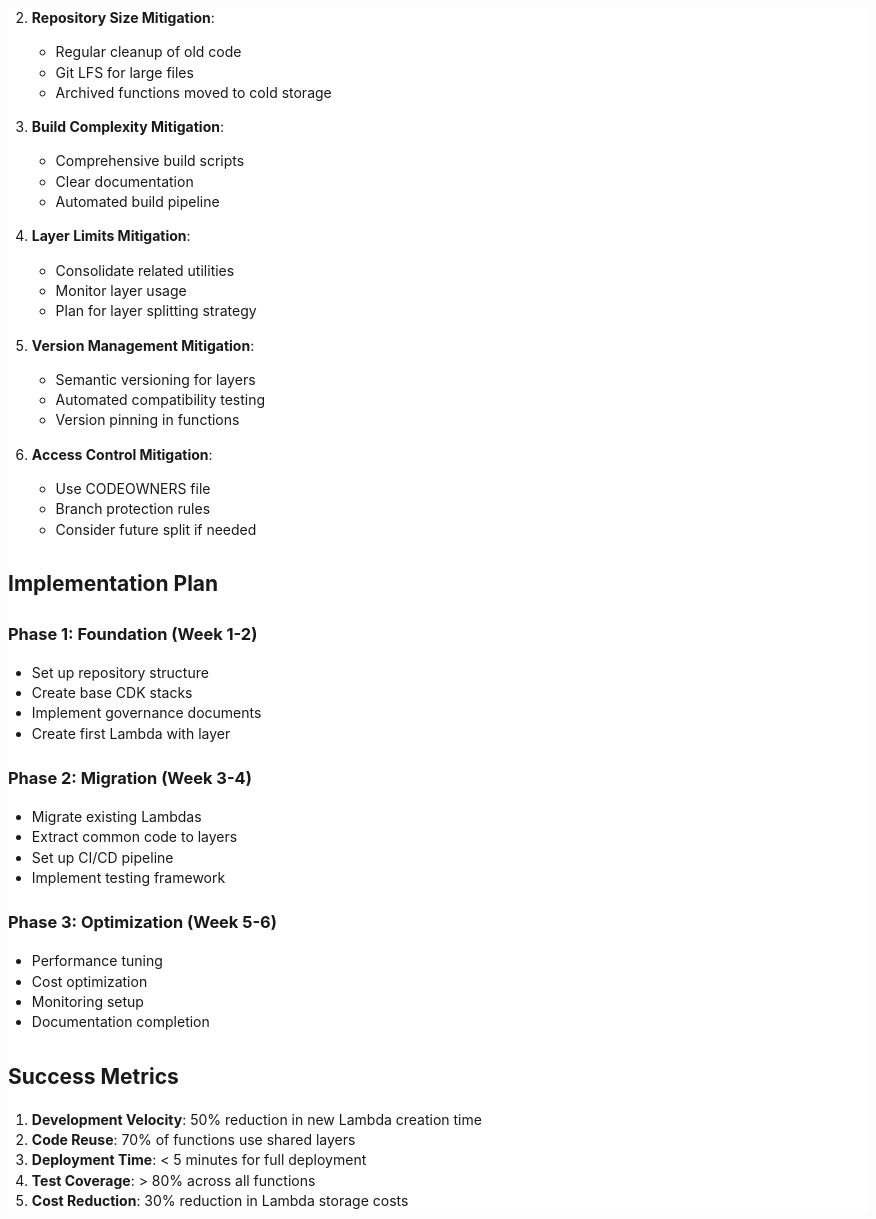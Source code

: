 2. **Repository Size Mitigation**:
   - Regular cleanup of old code
   - Git LFS for large files
   - Archived functions moved to cold storage

3. **Build Complexity Mitigation**:
   - Comprehensive build scripts
   - Clear documentation
   - Automated build pipeline

4. **Layer Limits Mitigation**:
   - Consolidate related utilities
   - Monitor layer usage
   - Plan for layer splitting strategy

5. **Version Management Mitigation**:
   - Semantic versioning for layers
   - Automated compatibility testing
   - Version pinning in functions

6. **Access Control Mitigation**:
   - Use CODEOWNERS file
   - Branch protection rules
   - Consider future split if needed

## Implementation Plan

### Phase 1: Foundation (Week 1-2)
- Set up repository structure
- Create base CDK stacks
- Implement governance documents
- Create first Lambda with layer

### Phase 2: Migration (Week 3-4)
- Migrate existing Lambdas
- Extract common code to layers
- Set up CI/CD pipeline
- Implement testing framework

### Phase 3: Optimization (Week 5-6)
- Performance tuning
- Cost optimization
- Monitoring setup
- Documentation completion

## Success Metrics

1. **Development Velocity**: 50% reduction in new Lambda creation time
2. **Code Reuse**: 70% of functions use shared layers
3. **Deployment Time**: < 5 minutes for full deployment
4. **Test Coverage**: > 80% across all functions
5. **Cost Reduction**: 30% reduction in Lambda storage costs
